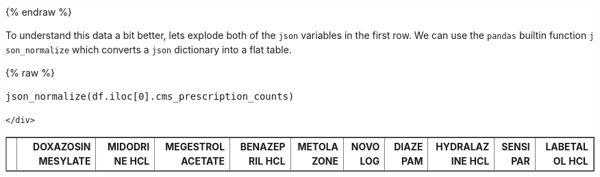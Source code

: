 </div>

</div>
</div>

</div>
    {% endraw %}

<div class="cell border-box-sizing text_cell rendered"><div class="inner_cell">
<div class="text_cell_render border-box-sizing rendered_html">
<p>To understand this data a bit better, lets explode both of the <code>json</code> variables in the first row. We can use the <code>pandas</code> builtin function <code>json_normalize</code> which converts a <code>json</code> dictionary into a flat table.</p>

</div>
</div>
</div>
    {% raw %}

<div class="cell border-box-sizing code_cell rendered">
<div class="input">

<div class="inner_cell">
    <div class="input_area">
<div class=" highlight hl-ipython3"><pre><span></span><span class="n">json_normalize</span><span class="p">(</span><span class="n">df</span><span class="o">.</span><span class="n">iloc</span><span class="p">[</span><span class="mi">0</span><span class="p">]</span><span class="o">.</span><span class="n">cms_prescription_counts</span><span class="p">)</span>
</pre></div>

    </div>
</div>
</div>

<div class="output_wrapper">
<div class="output">

<div class="output_area">


<div class="output_html rendered_html output_subarea output_execute_result">
<div>
<style scoped>
    .dataframe tbody tr th:only-of-type {
        vertical-align: middle;
    }

    .dataframe tbody tr th {
        vertical-align: top;
    }

    .dataframe thead th {
        text-align: right;
    }
</style>
<table border="1" class="dataframe">
  <thead>
    <tr style="text-align: right;">
      <th></th>
      <th>DOXAZOSIN MESYLATE</th>
      <th>MIDODRINE HCL</th>
      <th>MEGESTROL ACETATE</th>
      <th>BENAZEPRIL HCL</th>
      <th>METOLAZONE</th>
      <th>NOVOLOG</th>
      <th>DIAZEPAM</th>
      <th>HYDRALAZINE HCL</th>
      <th>SENSIPAR</th>
      <th>LABETALOL HCL</th>
